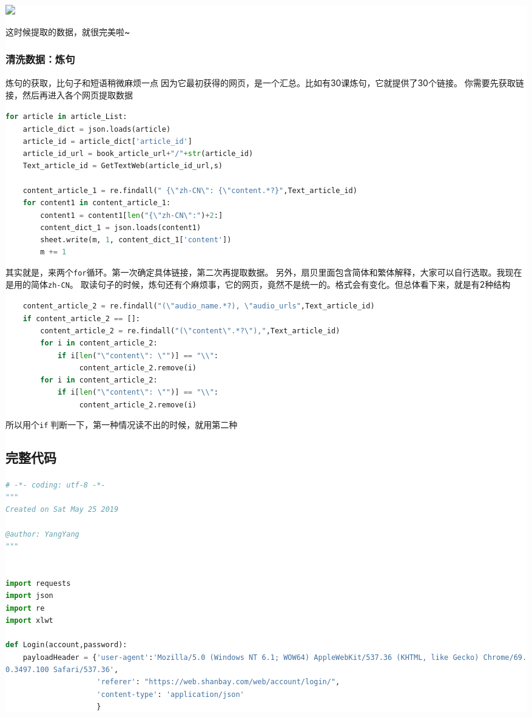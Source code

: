![](http://cdn.zhaojingyi0126.com/IMG/17569167-db898335bca7e462.png)


这时候提取的数据，就很完美啦~

### 清洗数据：炼句

炼句的获取，比句子和短语稍微麻烦一点
因为它最初获得的网页，是一个汇总。比如有30课炼句，它就提供了30个链接。
你需要先获取链接，然后再进入各个网页提取数据

```python
for article in article_List:
    article_dict = json.loads(article)
    article_id = article_dict['article_id']
    article_id_url = book_article_url+"/"+str(article_id)
    Text_article_id = GetTextWeb(article_id_url,s)
    
    content_article_1 = re.findall(" {\"zh-CN\": {\"content.*?}",Text_article_id)
    for content1 in content_article_1:        
        content1 = content1[len("{\"zh-CN\":")+2:]
        content_dict_1 = json.loads(content1)
        sheet.write(m, 1, content_dict_1['content'])
        m += 1
```

其实就是，来两个`for`循环。第一次确定具体链接，第二次再提取数据。
另外，扇贝里面包含简体和繁体解释，大家可以自行选取。我现在是用的简体`zh-CN`。
取读句子的时候，炼句还有个麻烦事，它的网页，竟然不是统一的。格式会有变化。但总体看下来，就是有2种结构

```python
    content_article_2 = re.findall("(\"audio_name.*?), \"audio_urls",Text_article_id)    
    if content_article_2 == []:
        content_article_2 = re.findall("(\"content\".*?\"),",Text_article_id)
        for i in content_article_2:
            if i[len("\"content\": \"")] == "\\":
                 content_article_2.remove(i)
        for i in content_article_2:
            if i[len("\"content\": \"")] == "\\":
                 content_article_2.remove(i)
```

所以用个`if` 判断一下，第一种情况读不出的时候，就用第二种

## 完整代码

```python
# -*- coding: utf-8 -*-
"""
Created on Sat May 25 2019

@author: YangYang
"""


import requests
import json
import re
import xlwt

def Login(account,password):
    payloadHeader = {'user-agent':'Mozilla/5.0 (Windows NT 6.1; WOW64) AppleWebKit/537.36 (KHTML, like Gecko) Chrome/69.0.3497.100 Safari/537.36',
                     'referer': "https://web.shanbay.com/web/account/login/",
                     'content-type': 'application/json'
                     }

```